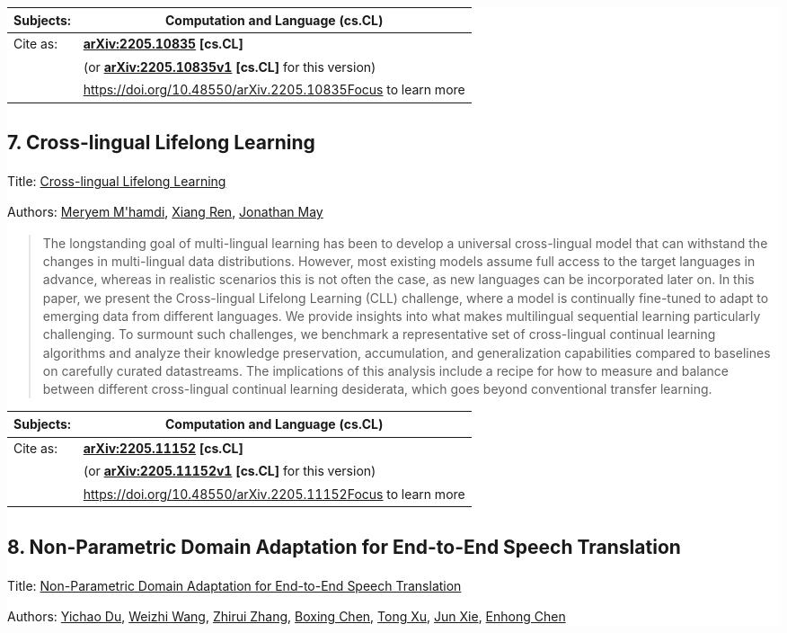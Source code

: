 | Subjects: | **Computation and Language (cs.CL)**                         |
| --------- | ------------------------------------------------------------ |
| Cite as:  | **[arXiv:2205.10835](https://arxiv.org/abs/2205.10835) [cs.CL]** |
|           | (or **[arXiv:2205.10835v1](https://arxiv.org/abs/2205.10835v1) [cs.CL]** for this version) |
|           | https://doi.org/10.48550/arXiv.2205.10835Focus to learn more |





<h2 id="2022-05-24-7">7. Cross-lingual Lifelong Learning
</h2>

Title: [Cross-lingual Lifelong Learning](https://arxiv.org/abs/2205.11152)

Authors: [Meryem M'hamdi](https://arxiv.org/search/cs?searchtype=author&query=M'hamdi%2C+M), [Xiang Ren](https://arxiv.org/search/cs?searchtype=author&query=Ren%2C+X), [Jonathan May](https://arxiv.org/search/cs?searchtype=author&query=May%2C+J)

> The longstanding goal of multi-lingual learning has been to develop a universal cross-lingual model that can withstand the changes in multi-lingual data distributions. However, most existing models assume full access to the target languages in advance, whereas in realistic scenarios this is not often the case, as new languages can be incorporated later on. In this paper, we present the Cross-lingual Lifelong Learning (CLL) challenge, where a model is continually fine-tuned to adapt to emerging data from different languages. We provide insights into what makes multilingual sequential learning particularly challenging. To surmount such challenges, we benchmark a representative set of cross-lingual continual learning algorithms and analyze their knowledge preservation, accumulation, and generalization capabilities compared to baselines on carefully curated datastreams. The implications of this analysis include a recipe for how to measure and balance between different cross-lingual continual learning desiderata, which goes beyond conventional transfer learning.

| Subjects: | **Computation and Language (cs.CL)**                         |
| --------- | ------------------------------------------------------------ |
| Cite as:  | **[arXiv:2205.11152](https://arxiv.org/abs/2205.11152) [cs.CL]** |
|           | (or **[arXiv:2205.11152v1](https://arxiv.org/abs/2205.11152v1) [cs.CL]** for this version) |
|           | https://doi.org/10.48550/arXiv.2205.11152Focus to learn more |





<h2 id="2022-05-24-8">8. Non-Parametric Domain Adaptation for End-to-End Speech Translation
</h2>

Title: [Non-Parametric Domain Adaptation for End-to-End Speech Translation](https://arxiv.org/abs/2205.11211)

Authors: [Yichao Du](https://arxiv.org/search/cs?searchtype=author&query=Du%2C+Y), [Weizhi Wang](https://arxiv.org/search/cs?searchtype=author&query=Wang%2C+W), [Zhirui Zhang](https://arxiv.org/search/cs?searchtype=author&query=Zhang%2C+Z), [Boxing Chen](https://arxiv.org/search/cs?searchtype=author&query=Chen%2C+B), [Tong Xu](https://arxiv.org/search/cs?searchtype=author&query=Xu%2C+T), [Jun Xie](https://arxiv.org/search/cs?searchtype=author&query=Xie%2C+J), [Enhong Chen](https://arxiv.org/search/cs?searchtype=author&query=Chen%2C+E)
